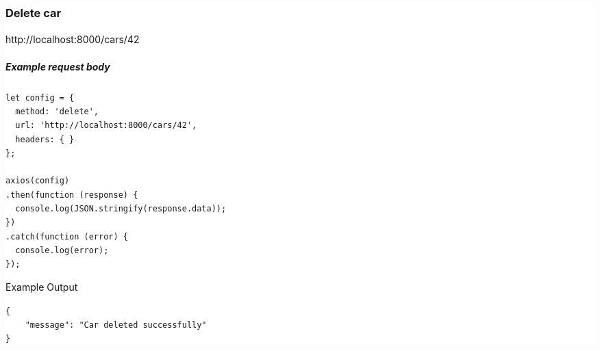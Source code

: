 ### Delete car
http://localhost:8000/cars/42
##### Example request body
```
let config = {
  method: 'delete',
  url: 'http://localhost:8000/cars/42',
  headers: { }
};

axios(config)
.then(function (response) {
  console.log(JSON.stringify(response.data));
})
.catch(function (error) {
  console.log(error);
});

```

Example Output
```
{
    "message": "Car deleted successfully"
}
```
